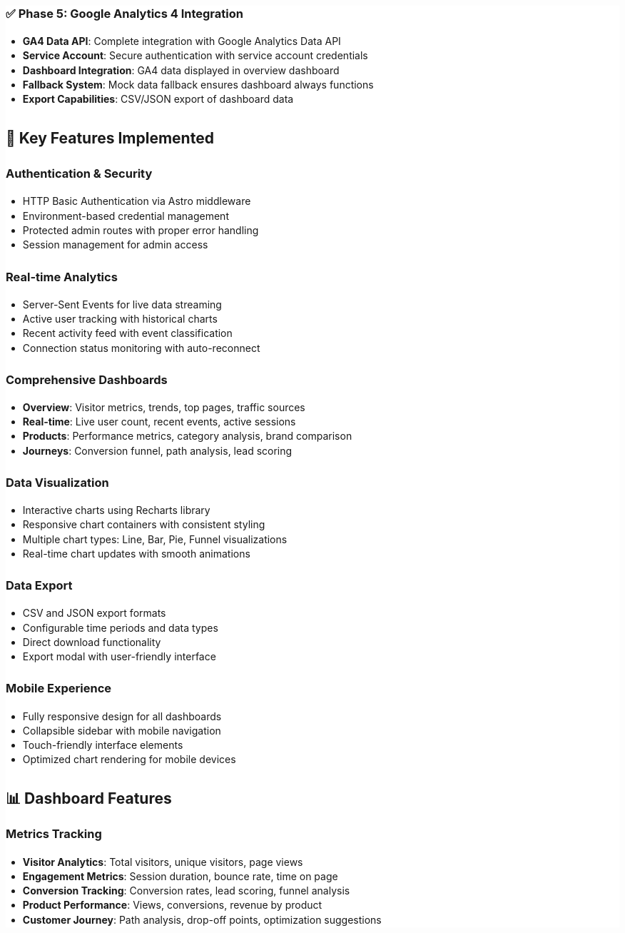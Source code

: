 ### ✅ Phase 5: Google Analytics 4 Integration
- **GA4 Data API**: Complete integration with Google Analytics Data API
- **Service Account**: Secure authentication with service account credentials
- **Dashboard Integration**: GA4 data displayed in overview dashboard
- **Fallback System**: Mock data fallback ensures dashboard always functions
- **Export Capabilities**: CSV/JSON export of dashboard data

## 🚀 Key Features Implemented

### Authentication & Security
- HTTP Basic Authentication via Astro middleware
- Environment-based credential management
- Protected admin routes with proper error handling
- Session management for admin access

### Real-time Analytics
- Server-Sent Events for live data streaming
- Active user tracking with historical charts
- Recent activity feed with event classification
- Connection status monitoring with auto-reconnect

### Comprehensive Dashboards
- **Overview**: Visitor metrics, trends, top pages, traffic sources
- **Real-time**: Live user count, recent events, active sessions
- **Products**: Performance metrics, category analysis, brand comparison
- **Journeys**: Conversion funnel, path analysis, lead scoring

### Data Visualization
- Interactive charts using Recharts library
- Responsive chart containers with consistent styling
- Multiple chart types: Line, Bar, Pie, Funnel visualizations
- Real-time chart updates with smooth animations

### Data Export
- CSV and JSON export formats
- Configurable time periods and data types
- Direct download functionality
- Export modal with user-friendly interface

### Mobile Experience
- Fully responsive design for all dashboards
- Collapsible sidebar with mobile navigation
- Touch-friendly interface elements
- Optimized chart rendering for mobile devices

## 📊 Dashboard Features

### Metrics Tracking
- **Visitor Analytics**: Total visitors, unique visitors, page views
- **Engagement Metrics**: Session duration, bounce rate, time on page
- **Conversion Tracking**: Conversion rates, lead scoring, funnel analysis
- **Product Performance**: Views, conversions, revenue by product
- **Customer Journey**: Path analysis, drop-off points, optimization suggestions
